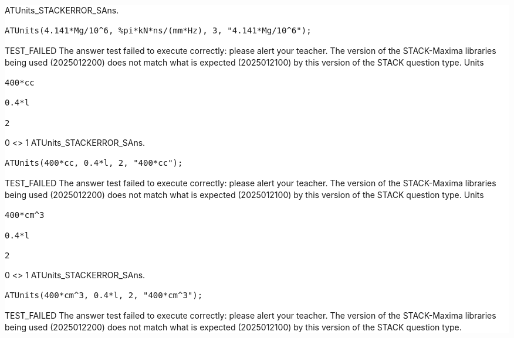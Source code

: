   <td class="cell c6">ATUnits_STACKERROR_SAns.<pre>ATUnits(4.141*Mg/10^6, %pi*kN*ns/(mm*Hz), 3, "4.141*Mg/10^6");</pre></td>
</tr>
<tr class="fail">
  <td class="cell c0"><td colspan="2"></td></td>
  <td class="cell c1"><td colspan="4">TEST_FAILED</td></td>
</tr>
<tr class="fail">
  <td class="cell c0"><td colspan="2"></td></td>
  <td class="cell c1"><td colspan="4">The answer test failed to execute correctly: please alert your teacher. <i class="icon fa fa-exclamation-circle text-danger fa-fw " title="The version of the STACK-Maxima libraries being used (2025012200) does not match what is expected (2025012100) by this version of the STACK question type. " aria-label="The version of the STACK-Maxima libraries being used (2025012200) does not match what is expected (2025012100) by this version of the STACK question type. "></i>The version of the STACK-Maxima libraries being used (2025012200) does not match what is expected (2025012100) by this version of the STACK question type. </td></td>
</tr>
<tr class="fail">
  <td class="cell c0">Units</td>
  <td class="cell c1"><span style="color:red;"><i class="fa fa-times"></i></span></td>
  <td class="cell c2"><pre>400*cc</pre></td>
  <td class="cell c3"><pre>0.4*l</pre></td>
  <td class="cell c4"><pre>2</pre></td>
  <td class="cell c5">0 <> 1</td>
  <td class="cell c6">ATUnits_STACKERROR_SAns.<pre>ATUnits(400*cc, 0.4*l, 2, "400*cc");</pre></td>
</tr>
<tr class="fail">
  <td class="cell c0"><td colspan="2"></td></td>
  <td class="cell c1"><td colspan="4">TEST_FAILED</td></td>
</tr>
<tr class="fail">
  <td class="cell c0"><td colspan="2"></td></td>
  <td class="cell c1"><td colspan="4">The answer test failed to execute correctly: please alert your teacher. <i class="icon fa fa-exclamation-circle text-danger fa-fw " title="The version of the STACK-Maxima libraries being used (2025012200) does not match what is expected (2025012100) by this version of the STACK question type. " aria-label="The version of the STACK-Maxima libraries being used (2025012200) does not match what is expected (2025012100) by this version of the STACK question type. "></i>The version of the STACK-Maxima libraries being used (2025012200) does not match what is expected (2025012100) by this version of the STACK question type. </td></td>
</tr>
<tr class="fail">
  <td class="cell c0">Units</td>
  <td class="cell c1"><span style="color:red;"><i class="fa fa-times"></i></span></td>
  <td class="cell c2"><pre>400*cm^3</pre></td>
  <td class="cell c3"><pre>0.4*l</pre></td>
  <td class="cell c4"><pre>2</pre></td>
  <td class="cell c5">0 <> 1</td>
  <td class="cell c6">ATUnits_STACKERROR_SAns.<pre>ATUnits(400*cm^3, 0.4*l, 2, "400*cm^3");</pre></td>
</tr>
<tr class="fail">
  <td class="cell c0"><td colspan="2"></td></td>
  <td class="cell c1"><td colspan="4">TEST_FAILED</td></td>
</tr>
<tr class="fail">
  <td class="cell c0"><td colspan="2"></td></td>
  <td class="cell c1"><td colspan="4">The answer test failed to execute correctly: please alert your teacher. <i class="icon fa fa-exclamation-circle text-danger fa-fw " title="The version of the STACK-Maxima libraries being used (2025012200) does not match what is expected (2025012100) by this version of the STACK question type. " aria-label="The version of the STACK-Maxima libraries being used (2025012200) does not match what is expected (2025012100) by this version of the STACK question type. "></i>The version of the STACK-Maxima libraries being used (2025012200) does not match what is expected (2025012100) by this version of the STACK question type. </td></td>
</tr>